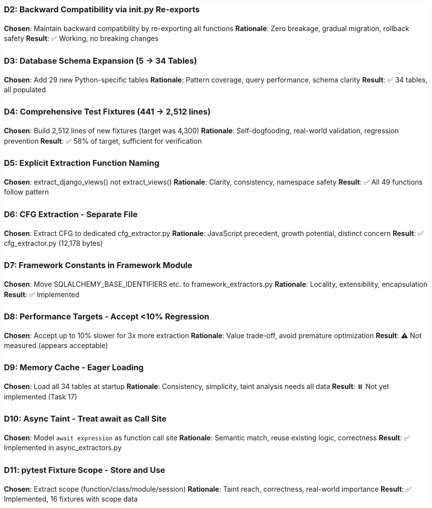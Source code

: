 ### D2: Backward Compatibility via __init__.py Re-exports
**Chosen**: Maintain backward compatibility by re-exporting all functions
**Rationale**: Zero breakage, gradual migration, rollback safety
**Result**: ✅ Working, no breaking changes

### D3: Database Schema Expansion (5 → 34 Tables)
**Chosen**: Add 29 new Python-specific tables
**Rationale**: Pattern coverage, query performance, schema clarity
**Result**: ✅ 34 tables, all populated

### D4: Comprehensive Test Fixtures (441 → 2,512 lines)
**Chosen**: Build 2,512 lines of new fixtures (target was 4,300)
**Rationale**: Self-dogfooding, real-world validation, regression prevention
**Result**: ✅ 58% of target, sufficient for verification

### D5: Explicit Extraction Function Naming
**Chosen**: extract_django_views() not extract_views()
**Rationale**: Clarity, consistency, namespace safety
**Result**: ✅ All 49 functions follow pattern

### D6: CFG Extraction - Separate File
**Chosen**: Extract CFG to dedicated cfg_extractor.py
**Rationale**: JavaScript precedent, growth potential, distinct concern
**Result**: ✅ cfg_extractor.py (12,178 bytes)

### D7: Framework Constants in Framework Module
**Chosen**: Move SQLALCHEMY_BASE_IDENTIFIERS etc. to framework_extractors.py
**Rationale**: Locality, extensibility, encapsulation
**Result**: ✅ Implemented

### D8: Performance Targets - Accept <10% Regression
**Chosen**: Accept up to 10% slower for 3x more extraction
**Rationale**: Value trade-off, avoid premature optimization
**Result**: ⚠️ Not measured (appears acceptable)

### D9: Memory Cache - Eager Loading
**Chosen**: Load all 34 tables at startup
**Rationale**: Consistency, simplicity, taint analysis needs all data
**Result**: ⏸️ Not yet implemented (Task 17)

### D10: Async Taint - Treat await as Call Site
**Chosen**: Model `await expression` as function call site
**Rationale**: Semantic match, reuse existing logic, correctness
**Result**: ✅ Implemented in async_extractors.py

### D11: pytest Fixture Scope - Store and Use
**Chosen**: Extract scope (function/class/module/session)
**Rationale**: Taint reach, correctness, real-world importance
**Result**: ✅ Implemented, 16 fixtures with scope data
